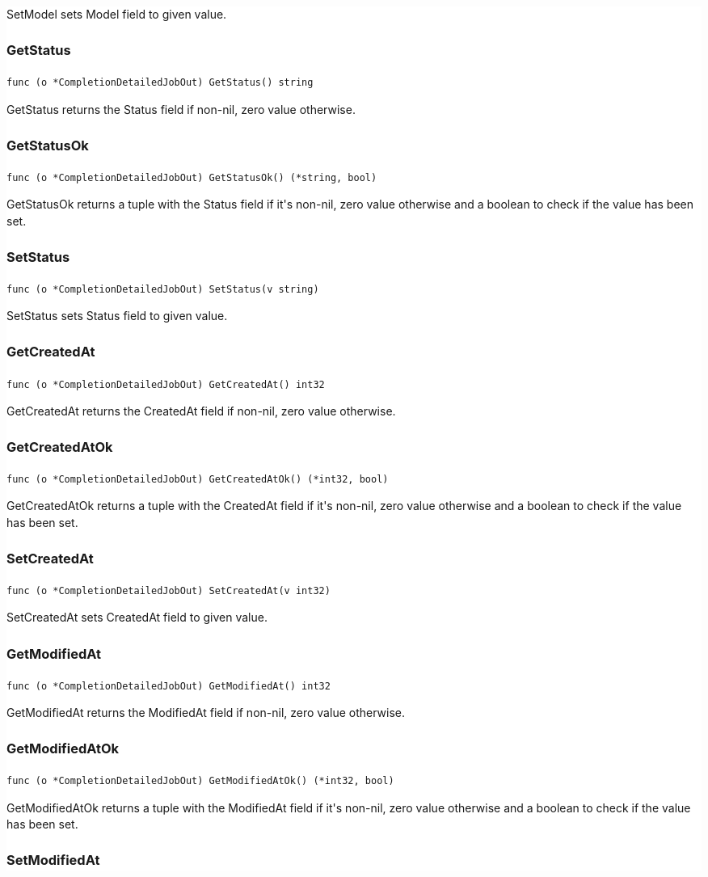 SetModel sets Model field to given value.


### GetStatus

`func (o *CompletionDetailedJobOut) GetStatus() string`

GetStatus returns the Status field if non-nil, zero value otherwise.

### GetStatusOk

`func (o *CompletionDetailedJobOut) GetStatusOk() (*string, bool)`

GetStatusOk returns a tuple with the Status field if it's non-nil, zero value otherwise
and a boolean to check if the value has been set.

### SetStatus

`func (o *CompletionDetailedJobOut) SetStatus(v string)`

SetStatus sets Status field to given value.


### GetCreatedAt

`func (o *CompletionDetailedJobOut) GetCreatedAt() int32`

GetCreatedAt returns the CreatedAt field if non-nil, zero value otherwise.

### GetCreatedAtOk

`func (o *CompletionDetailedJobOut) GetCreatedAtOk() (*int32, bool)`

GetCreatedAtOk returns a tuple with the CreatedAt field if it's non-nil, zero value otherwise
and a boolean to check if the value has been set.

### SetCreatedAt

`func (o *CompletionDetailedJobOut) SetCreatedAt(v int32)`

SetCreatedAt sets CreatedAt field to given value.


### GetModifiedAt

`func (o *CompletionDetailedJobOut) GetModifiedAt() int32`

GetModifiedAt returns the ModifiedAt field if non-nil, zero value otherwise.

### GetModifiedAtOk

`func (o *CompletionDetailedJobOut) GetModifiedAtOk() (*int32, bool)`

GetModifiedAtOk returns a tuple with the ModifiedAt field if it's non-nil, zero value otherwise
and a boolean to check if the value has been set.

### SetModifiedAt
